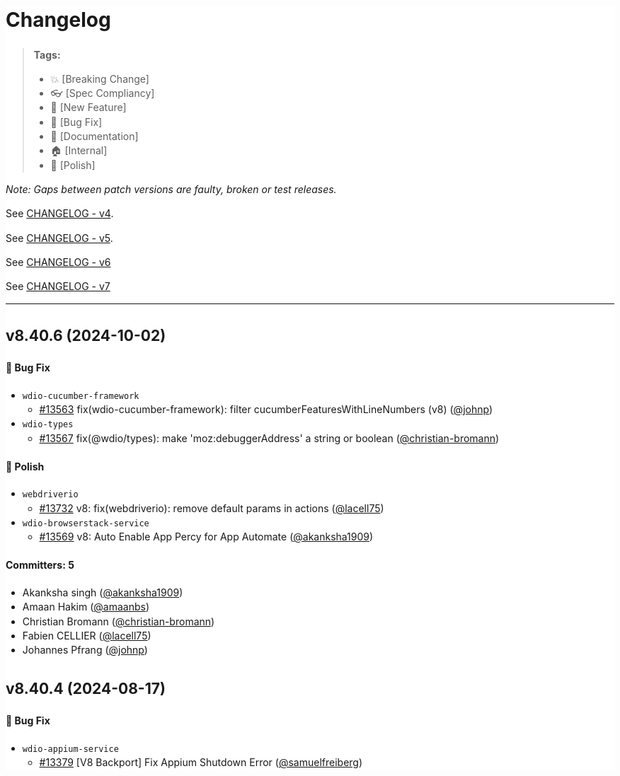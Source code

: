 # Changelog

> **Tags:**
> - :boom:       [Breaking Change]
> - :eyeglasses: [Spec Compliancy]
> - :rocket:     [New Feature]
> - :bug:        [Bug Fix]
> - :memo:       [Documentation]
> - :house:      [Internal]
> - :nail_care:  [Polish]

_Note: Gaps between patch versions are faulty, broken or test releases._

See [CHANGELOG - v4](https://github.com/webdriverio-boneyard/v4/blob/master/CHANGELOG.md).

See [CHANGELOG - v5](https://github.com/webdriverio/webdriverio/blob/v5/CHANGELOG.md).

See [CHANGELOG - v6](https://github.com/webdriverio/webdriverio/blob/v6/CHANGELOG.md)

See [CHANGELOG - v7](https://github.com/webdriverio/webdriverio/blob/v7/CHANGELOG.md)

---

## v8.40.6 (2024-10-02)

#### :bug: Bug Fix
* `wdio-cucumber-framework`
  * [#13563](https://github.com/webdriverio/webdriverio/pull/13563) fix(wdio-cucumber-framework): filter cucumberFeaturesWithLineNumbers (v8) ([@johnp](https://github.com/johnp))
* `wdio-types`
  * [#13567](https://github.com/webdriverio/webdriverio/pull/13567) fix(@wdio/types): make 'moz:debuggerAddress' a string or boolean ([@christian-bromann](https://github.com/christian-bromann))

#### :nail_care: Polish
* `webdriverio`
  * [#13732](https://github.com/webdriverio/webdriverio/pull/13732) v8: fix(webdriverio): remove default params in actions ([@lacell75](https://github.com/lacell75))
* `wdio-browserstack-service`
  * [#13569](https://github.com/webdriverio/webdriverio/pull/13569) v8: Auto Enable App Percy for App Automate ([@akanksha1909](https://github.com/akanksha1909))

#### Committers: 5
- Akanksha singh ([@akanksha1909](https://github.com/akanksha1909))
- Amaan Hakim ([@amaanbs](https://github.com/amaanbs))
- Christian Bromann ([@christian-bromann](https://github.com/christian-bromann))
- Fabien CELLIER ([@lacell75](https://github.com/lacell75))
- Johannes Pfrang ([@johnp](https://github.com/johnp))


## v8.40.4 (2024-08-17)

#### :bug: Bug Fix
* `wdio-appium-service`
  * [#13379](https://github.com/webdriverio/webdriverio/pull/13379) [V8 Backport] Fix Appium Shutdown Error ([@samuelfreiberg](https://github.com/samuelfreiberg))
